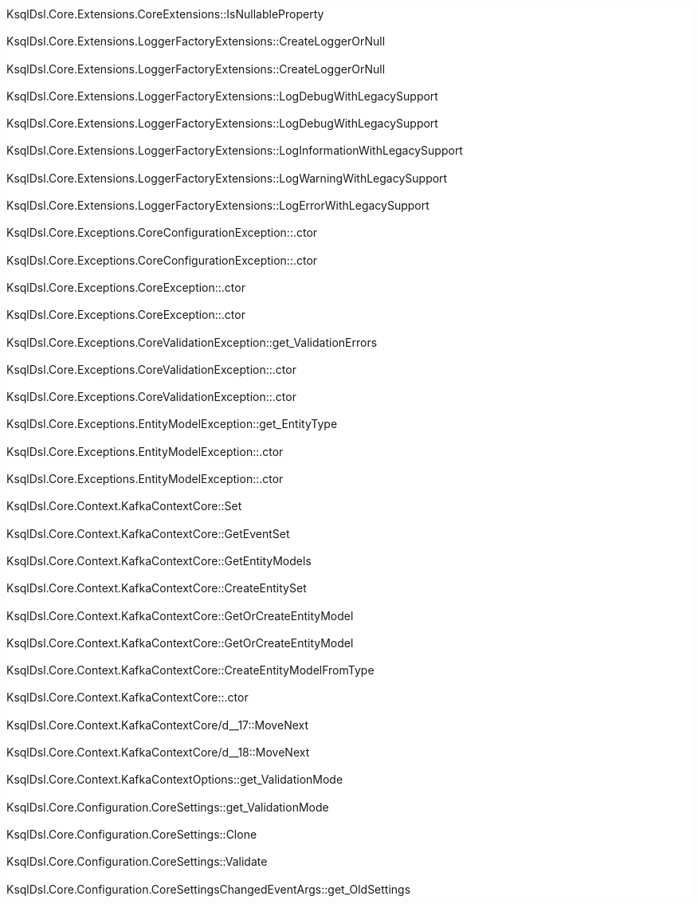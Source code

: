 KsqlDsl.Core.Extensions.CoreExtensions::IsNullableProperty

KsqlDsl.Core.Extensions.LoggerFactoryExtensions::CreateLoggerOrNull

KsqlDsl.Core.Extensions.LoggerFactoryExtensions::CreateLoggerOrNull

KsqlDsl.Core.Extensions.LoggerFactoryExtensions::LogDebugWithLegacySupport

KsqlDsl.Core.Extensions.LoggerFactoryExtensions::LogDebugWithLegacySupport

KsqlDsl.Core.Extensions.LoggerFactoryExtensions::LogInformationWithLegacySupport

KsqlDsl.Core.Extensions.LoggerFactoryExtensions::LogWarningWithLegacySupport

KsqlDsl.Core.Extensions.LoggerFactoryExtensions::LogErrorWithLegacySupport

KsqlDsl.Core.Exceptions.CoreConfigurationException::.ctor

KsqlDsl.Core.Exceptions.CoreConfigurationException::.ctor

KsqlDsl.Core.Exceptions.CoreException::.ctor

KsqlDsl.Core.Exceptions.CoreException::.ctor

KsqlDsl.Core.Exceptions.CoreValidationException::get_ValidationErrors

KsqlDsl.Core.Exceptions.CoreValidationException::.ctor

KsqlDsl.Core.Exceptions.CoreValidationException::.ctor

KsqlDsl.Core.Exceptions.EntityModelException::get_EntityType

KsqlDsl.Core.Exceptions.EntityModelException::.ctor

KsqlDsl.Core.Exceptions.EntityModelException::.ctor

KsqlDsl.Core.Context.KafkaContextCore::Set

KsqlDsl.Core.Context.KafkaContextCore::GetEventSet

KsqlDsl.Core.Context.KafkaContextCore::GetEntityModels

KsqlDsl.Core.Context.KafkaContextCore::CreateEntitySet

KsqlDsl.Core.Context.KafkaContextCore::GetOrCreateEntityModel

KsqlDsl.Core.Context.KafkaContextCore::GetOrCreateEntityModel

KsqlDsl.Core.Context.KafkaContextCore::CreateEntityModelFromType

KsqlDsl.Core.Context.KafkaContextCore::.ctor

KsqlDsl.Core.Context.KafkaContextCore/<DisposeAsync>d__17::MoveNext

KsqlDsl.Core.Context.KafkaContextCore/<DisposeAsyncCore>d__18::MoveNext

KsqlDsl.Core.Context.KafkaContextOptions::get_ValidationMode

KsqlDsl.Core.Configuration.CoreSettings::get_ValidationMode

KsqlDsl.Core.Configuration.CoreSettings::Clone

KsqlDsl.Core.Configuration.CoreSettings::Validate

KsqlDsl.Core.Configuration.CoreSettingsChangedEventArgs::get_OldSettings
